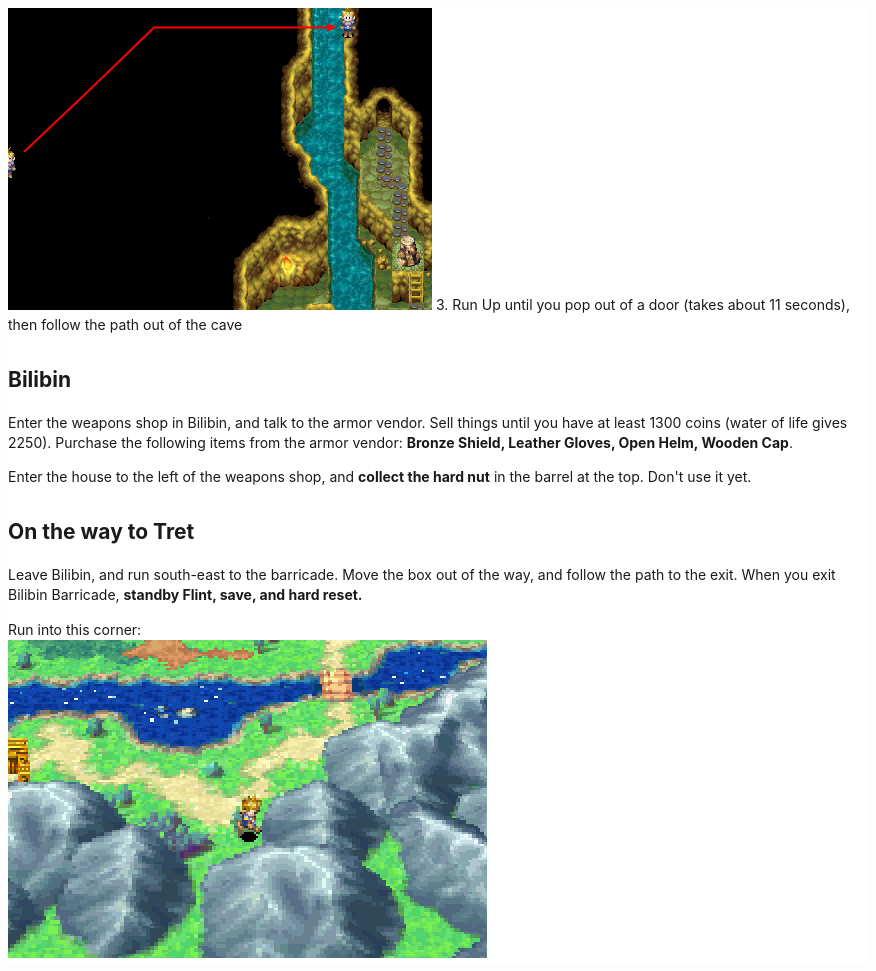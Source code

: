 ![goma2](gs1_ace_images/goma_cave_2.png)
3. Run Up until you pop out of a door (takes about 11 seconds), then follow the path out of the cave

## Bilibin
Enter the weapons shop in Bilibin, and talk to the armor vendor.  Sell things until you have at least 1300 coins (water of life gives 2250).  Purchase the following items from the armor vendor: **Bronze Shield, Leather Gloves, Open Helm, Wooden Cap**.

Enter the house to the left of the weapons shop, and **collect the hard nut** in the barrel at the top.  Don't use it yet.

## On the way to Tret
Leave Bilibin, and run south-east to the barricade.  Move the box out of the way, and follow the path to the exit.  When you exit Bilibin Barricade, **standby Flint, save, and hard reset.**

Run into this corner:  
![corner](gs1_ace_images/encounter_corner.png)
